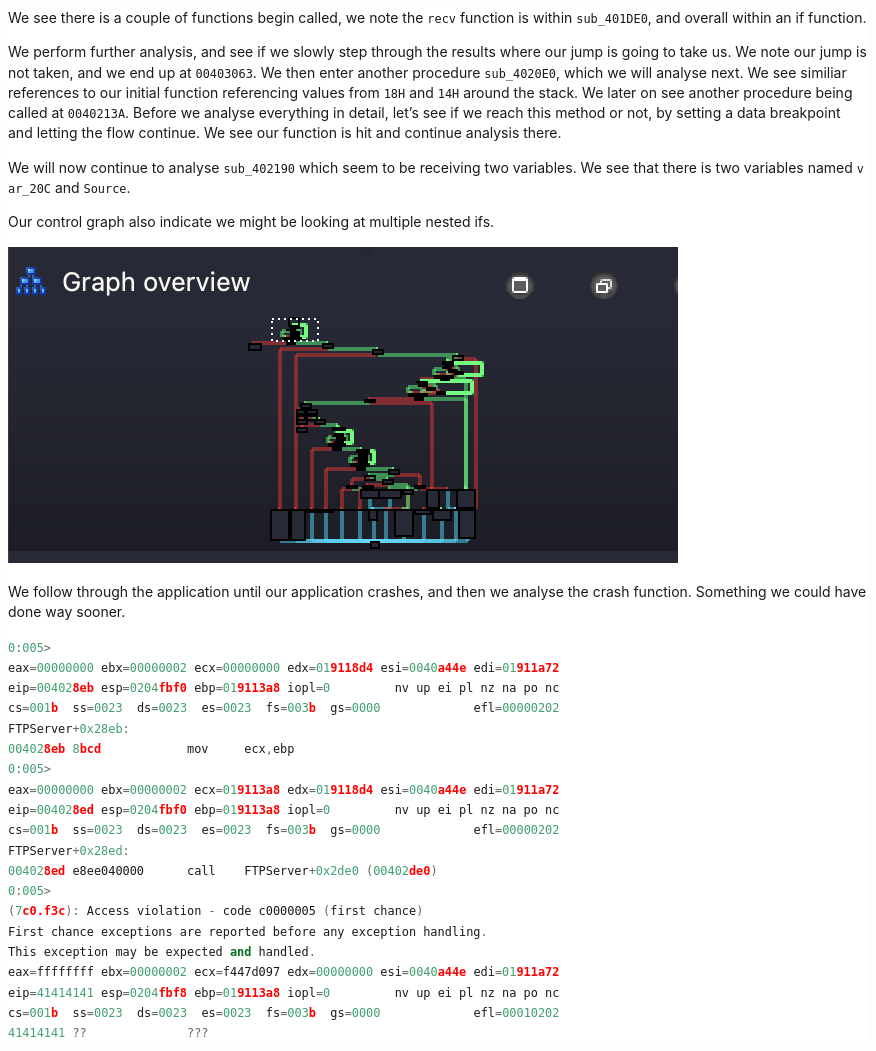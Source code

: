 We see there is a couple of functions begin called, we note the `recv` function is within `sub_401DE0`, and overall within an if function.

We perform further analysis, and see if we slowly step through the results where our jump is going to take us. We note our jump is not taken, and we end up at `00403063`. We then enter another procedure `sub_4020E0`, which we will analyse next. We see similiar references to our initial function referencing values from `18H` and `14H` around the stack. We later on see another procedure being called at `0040213A`. Before we analyse everything in detail, let’s see if we reach this method or not, by setting a data breakpoint and letting the flow continue. We see our function is hit and continue analysis there.

We will now continue to analyse `sub_402190` which seem to be receiving two variables. We see that there is two variables named `var_20C` and `Source`.

Our control graph also indicate we might be looking at multiple nested ifs.

![Untitled](/assets/ftpserv/Untitled%202.png)

We follow through the application until our application crashes, and then we analyse the crash function. Something we could have done way sooner.

```cpp
0:005> 
eax=00000000 ebx=00000002 ecx=00000000 edx=019118d4 esi=0040a44e edi=01911a72
eip=004028eb esp=0204fbf0 ebp=019113a8 iopl=0         nv up ei pl nz na po nc
cs=001b  ss=0023  ds=0023  es=0023  fs=003b  gs=0000             efl=00000202
FTPServer+0x28eb:
004028eb 8bcd            mov     ecx,ebp
0:005> 
eax=00000000 ebx=00000002 ecx=019113a8 edx=019118d4 esi=0040a44e edi=01911a72
eip=004028ed esp=0204fbf0 ebp=019113a8 iopl=0         nv up ei pl nz na po nc
cs=001b  ss=0023  ds=0023  es=0023  fs=003b  gs=0000             efl=00000202
FTPServer+0x28ed:
004028ed e8ee040000      call    FTPServer+0x2de0 (00402de0)
0:005> 
(7c0.f3c): Access violation - code c0000005 (first chance)
First chance exceptions are reported before any exception handling.
This exception may be expected and handled.
eax=ffffffff ebx=00000002 ecx=f447d097 edx=00000000 esi=0040a44e edi=01911a72
eip=41414141 esp=0204fbf8 ebp=019113a8 iopl=0         nv up ei pl nz na po nc
cs=001b  ss=0023  ds=0023  es=0023  fs=003b  gs=0000             efl=00010202
41414141 ??              ???
```
